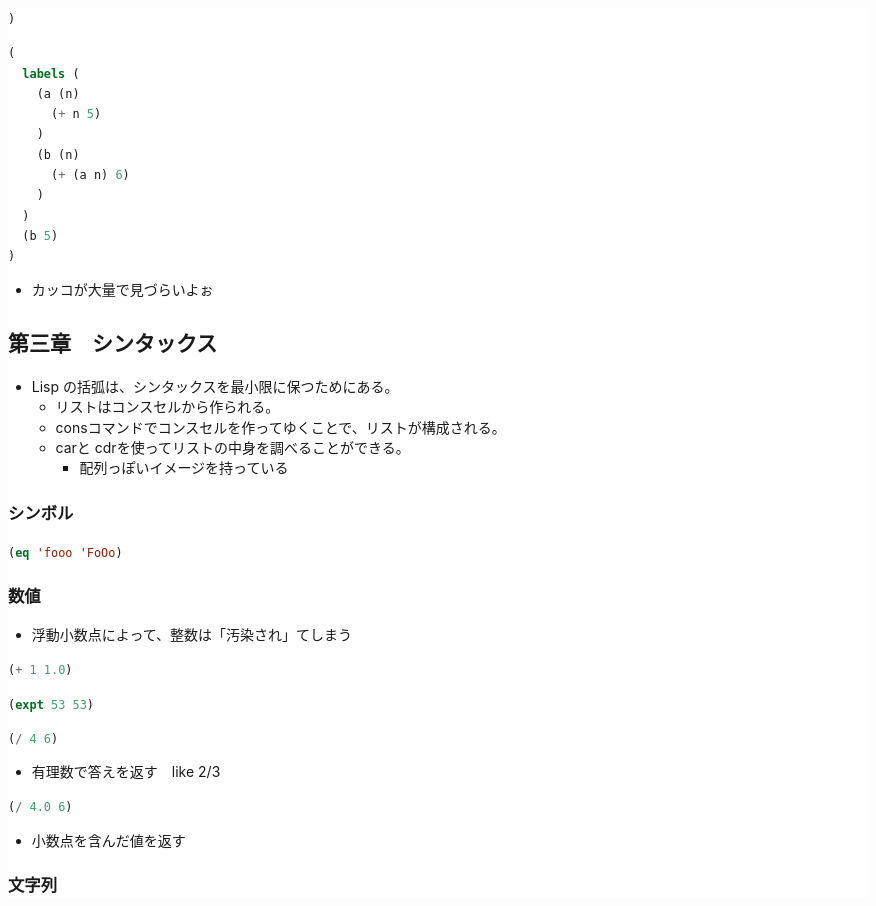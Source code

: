 ```lisp
)
```
```lisp
(
  labels (
    (a (n)
      (+ n 5)
    )
    (b (n)
      (+ (a n) 6)
    )
  )
  (b 5)
)
```

- カッコが大量で見づらいよぉ

## 第三章　シンタックス

- Lisp の括弧は、シンタックスを最小限に保つためにある。
  - リストはコンスセルから作られる。
  - consコマンドでコンスセルを作ってゆくことで、リストが構成される。
  - carと cdrを使ってリストの中身を調べることができる。
    - 配列っぽいイメージを持っている

### シンボル

```lisp
(eq 'fooo 'FoOo)
```

### 数値

- 浮動小数点によって、整数は「汚染され」てしまう

```lisp
(+ 1 1.0)
```

```lisp
(expt 53 53)
```

```lisp
(/ 4 6)
```

- 有理数で答えを返す　like 2/3

```lisp
(/ 4.0 6)
```

- 小数点を含んだ値を返す

### 文字列
